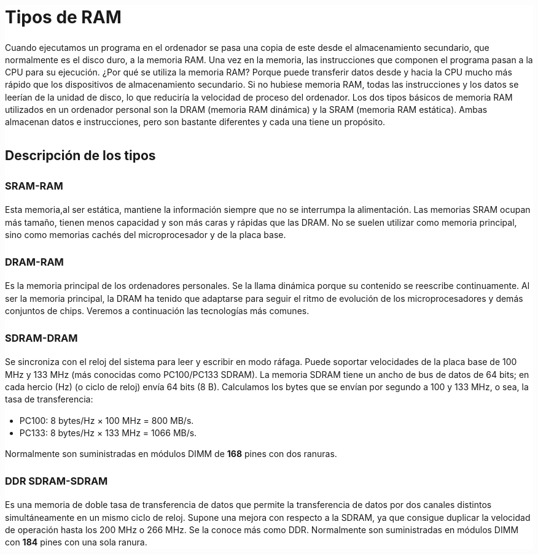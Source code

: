 # Tipos de RAM

Cuando ejecutamos un programa en el ordenador se pasa una copia de este
desde el almacenamiento secundario, que normalmente es el disco duro, a
la memoria RAM. Una vez en la memoria, las instrucciones que componen el
programa pasan a la CPU para su ejecución. ¿Por qué se utiliza la
memoria RAM? Porque puede transferir datos desde y hacia la CPU mucho
más rápido que los dispositivos de almacenamiento secundario. Si no
hubiese memoria RAM, todas las instrucciones y los datos se leerían de
la unidad de disco, lo que reduciría la velocidad de proceso del
ordenador. Los dos tipos básicos de memoria RAM utilizados en un
ordenador personal son la DRAM (memoria RAM dinámica) y la SRAM (memoria
RAM estática). Ambas almacenan datos e instrucciones, pero son bastante
diferentes y cada una tiene un propósito.

## Descripción de los tipos

### SRAM-RAM

Esta memoria,al ser estática, mantiene la información siempre que no se
interrumpa la alimentación. Las memorias SRAM ocupan más tamaño, tienen
menos capacidad y son más caras y rápidas que las DRAM. No se suelen
utilizar como memoria principal, sino como memorias cachés del
microprocesador y de la placa base.

### DRAM-RAM

Es la memoria principal de los ordenadores personales. Se la llama
dinámica porque su contenido se reescribe continuamente. Al ser la
memoria principal, la DRAM ha tenido que adaptarse para seguir el ritmo
de evolución de los microprocesadores y demás conjuntos de chips.
Veremos a continuación las tecnologías más comunes.

### SDRAM-DRAM

Se sincroniza con el reloj del sistema para leer y escribir en modo
ráfaga. Puede soportar velocidades de la placa base de 100 MHz y 133
MHz (más conocidas como PC100/PC133 SDRAM). La memoria SDRAM tiene un
ancho de bus de datos de 64 bits; en cada hercio (Hz) (o ciclo de reloj)
envía 64 bits (8 B). Calculamos los bytes que se envían por segundo a
100 y 133 MHz, o sea, la tasa de transferencia:

  - PC100: 8 bytes/Hz × 100 MHz = 800 MB/s.
  - PC133: 8 bytes/Hz × 133 MHz = 1066 MB/s.

Normalmente son suministradas en módulos DIMM de **168** pines con dos
ranuras.

### DDR SDRAM-SDRAM

Es una memoria de doble tasa de transferencia de datos que permite la
transferencia de datos por dos canales distintos simultáneamente en un
mismo ciclo de reloj. Supone una mejora con respecto a la SDRAM, ya que
consigue duplicar la velocidad de operación hasta los 200 MHz o 266 MHz.
Se la conoce más como DDR. Normalmente son suministradas en módulos DIMM
con **184** pines con una sola ranura.
